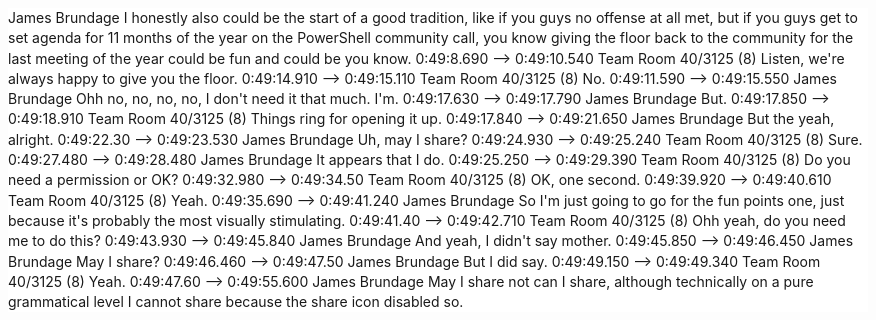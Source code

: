 James Brundage
I honestly also could be the start of a good tradition, like if you guys no offense at all met, but if you guys get to set agenda for 11 months of the year on the PowerShell community call, you know giving the floor back to the community for the last meeting of the year could be fun and could be you know.
0:49:8.690 --> 0:49:10.540
Team Room 40/3125 (8)
Listen, we're always happy to give you the floor.
0:49:14.910 --> 0:49:15.110
Team Room 40/3125 (8)
No.
0:49:11.590 --> 0:49:15.550
James Brundage
Ohh no, no, no, no, I don't need it that much. I'm.
0:49:17.630 --> 0:49:17.790
James Brundage
But.
0:49:17.850 --> 0:49:18.910
Team Room 40/3125 (8)
Things ring for opening it up.
0:49:17.840 --> 0:49:21.650
James Brundage
But the yeah, alright.
0:49:22.30 --> 0:49:23.530
James Brundage
Uh, may I share?
0:49:24.930 --> 0:49:25.240
Team Room 40/3125 (8)
Sure.
0:49:27.480 --> 0:49:28.480
James Brundage
It appears that I do.
0:49:25.250 --> 0:49:29.390
Team Room 40/3125 (8)
Do you need a permission or OK?
0:49:32.980 --> 0:49:34.50
Team Room 40/3125 (8)
OK, one second.
0:49:39.920 --> 0:49:40.610
Team Room 40/3125 (8)
Yeah.
0:49:35.690 --> 0:49:41.240
James Brundage
So I'm just going to go for the fun points one, just because it's probably the most visually stimulating.
0:49:41.40 --> 0:49:42.710
Team Room 40/3125 (8)
Ohh yeah, do you need me to do this?
0:49:43.930 --> 0:49:45.840
James Brundage
And yeah, I didn't say mother.
0:49:45.850 --> 0:49:46.450
James Brundage
May I share?
0:49:46.460 --> 0:49:47.50
James Brundage
But I did say.
0:49:49.150 --> 0:49:49.340
Team Room 40/3125 (8)
Yeah.
0:49:47.60 --> 0:49:55.600
James Brundage
May I share not can I share, although technically on a pure grammatical level I cannot share because the share icon disabled so.